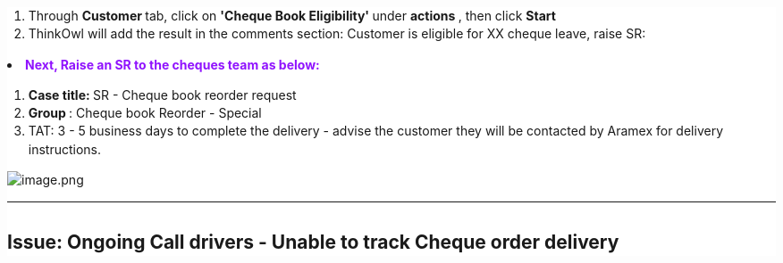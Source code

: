  </li>
 <ol class="ghq-card-content__numbered-list" data-ghq-card-content-type="NUMBERED_LIST" start="1">
  <li class="ghq-card-content__numbered-list-item" data-ghq-card-content-type="NUMBERED_LIST_ITEM">
   Through
   <strong class="ghq-card-content__bold" data-ghq-card-content-type="BOLD">
    Customer
   </strong>
   tab, click on
   <strong class="ghq-card-content__bold" data-ghq-card-content-type="BOLD">
    'Cheque Book Eligibility'
   </strong>
   under
   <strong class="ghq-card-content__bold" data-ghq-card-content-type="BOLD">
    actions
   </strong>
   , then click
   <strong class="ghq-card-content__bold" data-ghq-card-content-type="BOLD">
    Start
   </strong>
  </li>
  <li class="ghq-card-content__numbered-list-item" data-ghq-card-content-type="NUMBERED_LIST_ITEM">
   ThinkOwl will add the result in the comments section: Customer is eligible for XX cheque leave, raise SR:
  </li>
 </ol>
 <li class="ghq-card-content__numbered-list-item" data-ghq-card-content-type="NUMBERED_LIST_ITEM">
  <strong class="ghq-card-content__bold" data-ghq-card-content-type="BOLD">
   <span class="ghq-card-content__text-color" data-ghq-card-content-type="TEXT_COLOR" style="color:#9013fe">
    Next, Raise an SR to the cheques team as below:
   </span>
  </strong>
 </li>
 <ol class="ghq-card-content__numbered-list" data-ghq-card-content-type="NUMBERED_LIST" start="1">
  <li class="ghq-card-content__numbered-list-item" data-ghq-card-content-type="NUMBERED_LIST_ITEM">
   <strong class="ghq-card-content__bold" data-ghq-card-content-type="BOLD">
    Case title:
   </strong>
   SR - Cheque book reorder request
  </li>
  <li class="ghq-card-content__numbered-list-item" data-ghq-card-content-type="NUMBERED_LIST_ITEM">
   <strong class="ghq-card-content__bold" data-ghq-card-content-type="BOLD">
    Group
   </strong>
   : Cheque book Reorder - Special
  </li>
  <li class="ghq-card-content__numbered-list-item" data-ghq-card-content-type="NUMBERED_LIST_ITEM">
   TAT: 3 - 5 business days to complete the delivery - advise the customer they will be contacted by Aramex for delivery instructions.
  </li>
 </ol>
</ol>
<p class="ghq-card-content__paragraph" data-ghq-card-content-type="paragraph">
 <span class="ghq-card-content__image-container">
  <img alt="image.png" class="ghq-card-content__image" data-ghq-card-content-image-filename="image.png" data-ghq-card-content-type="IMAGE" src="/collections/WIO PERSONAL/resources/image.png" style="width:3812px" width="3812"/>
 </span>
</p>
<hr class="ghq-card-content__horizontal-rule" data-ghq-card-content-type="DIVIDER"/>
<h2 class="ghq-card-content__medium-heading" data-ghq-card-content-type="MEDIUM_HEADING">
 Issue: Ongoing Call drivers - Unable to track Cheque order delivery
</h2>
<p class="ghq-card-content__paragraph" data-ghq-card-content-type="paragraph">
 <strong class="ghq-card-content__bold" data-ghq-card-content-type="BOLD">